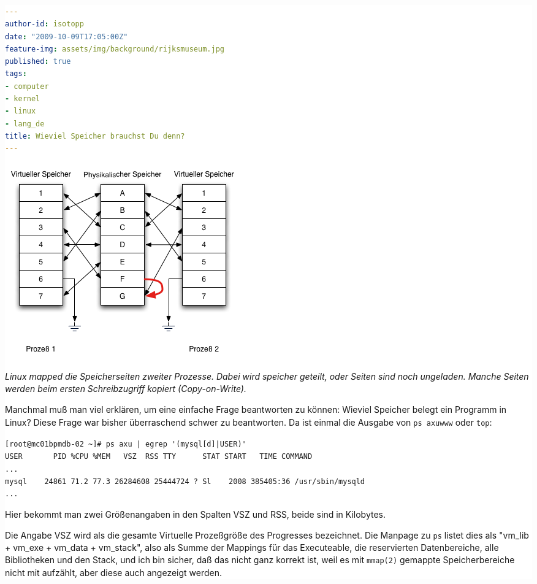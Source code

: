 ```yaml
---
author-id: isotopp
date: "2009-10-09T17:05:00Z"
feature-img: assets/img/background/rijksmuseum.jpg
published: true
tags:
- computer
- kernel
- linux
- lang_de
title: Wieviel Speicher brauchst Du denn?
---
```

![](/uploads/mappedprocess3.png)

*Linux mapped die Speicherseiten zweiter Prozesse. Dabei wird speicher geteilt, oder Seiten sind noch ungeladen. Manche Seiten werden beim ersten Schreibzugriff kopiert (Copy-on-Write).*

Manchmal muß man viel erklären, um eine einfache Frage beantworten zu können: Wieviel Speicher belegt ein Programm in Linux? Diese Frage war bisher überraschend schwer zu beantworten. Da ist einmal die Ausgabe von `ps axuwww` oder `top`:

```console
[root@mc01bpmdb-02 ~]# ps axu | egrep '(mysql[d]|USER)'
USER       PID %CPU %MEM   VSZ  RSS TTY      STAT START   TIME COMMAND
...
mysql    24861 71.2 77.3 26284608 25444724 ? Sl    2008 385405:36 /usr/sbin/mysqld
...
```

Hier bekommt man zwei Größenangaben in den Spalten VSZ und RSS, beide sind in Kilobytes.

Die Angabe VSZ wird als die gesamte Virtuelle Prozeßgröße des Progresses bezeichnet. Die Manpage zu `ps` listet dies als "vm_lib + vm_exe + vm_data + vm_stack", also als Summe der Mappings für das Executeable, die reservierten Datenbereiche, alle Bibliotheken und den Stack, und ich bin sicher, daß das nicht ganz korrekt ist, weil es mit `mmap(2)` gemappte Speicherbereiche nicht mit aufzählt, aber diese auch angezeigt werden.
